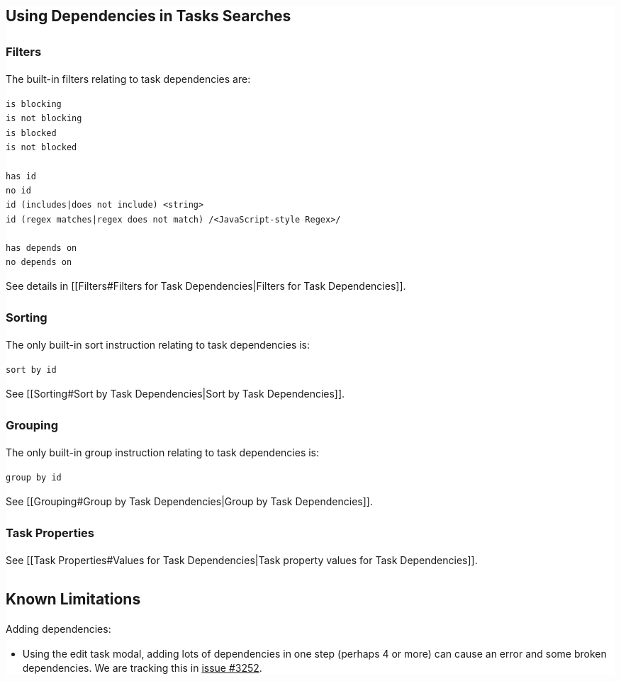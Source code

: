 ## Using Dependencies in Tasks Searches

### Filters

The built-in filters relating to task dependencies are:

```text
is blocking
is not blocking
is blocked
is not blocked

has id
no id
id (includes|does not include) <string>
id (regex matches|regex does not match) /<JavaScript-style Regex>/

has depends on
no depends on
```

See details in [[Filters#Filters for Task Dependencies|Filters for Task Dependencies]].

### Sorting

The only built-in sort instruction relating to task dependencies is:

```text
sort by id
```

See [[Sorting#Sort by Task Dependencies|Sort by Task Dependencies]].

### Grouping

The only built-in group instruction relating to task dependencies is:

```text
group by id
```

See [[Grouping#Group by Task Dependencies|Group by Task Dependencies]].

### Task Properties

See [[Task Properties#Values for Task Dependencies|Task property values for Task Dependencies]].

## Known Limitations

Adding dependencies:

- Using the edit task modal, adding lots of dependencies in one step (perhaps 4 or more) can cause an error and some broken dependencies. We are tracking this in [issue #3252](https://github.com/obsidian-tasks-group/obsidian-tasks/issues/3252).
